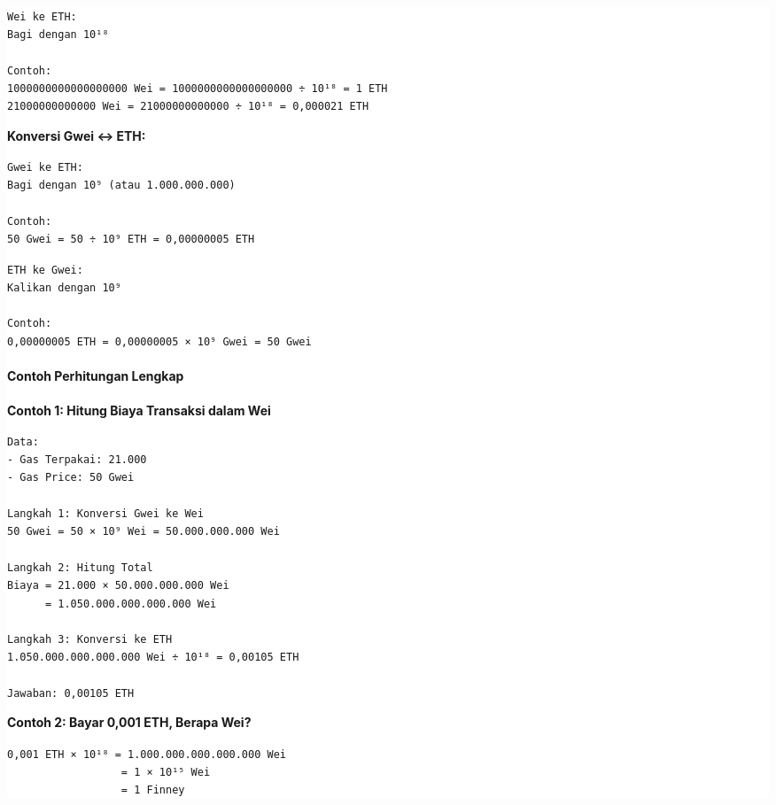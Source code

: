 ```
Wei ke ETH:
Bagi dengan 10¹⁸

Contoh:
1000000000000000000 Wei = 1000000000000000000 ÷ 10¹⁸ = 1 ETH
21000000000000 Wei = 21000000000000 ÷ 10¹⁸ = 0,000021 ETH
```

**Konversi Gwei ↔ ETH:**

```
Gwei ke ETH:
Bagi dengan 10⁹ (atau 1.000.000.000)

Contoh:
50 Gwei = 50 ÷ 10⁹ ETH = 0,00000005 ETH
```

```
ETH ke Gwei:
Kalikan dengan 10⁹

Contoh:
0,00000005 ETH = 0,00000005 × 10⁹ Gwei = 50 Gwei
```

#### Contoh Perhitungan Lengkap

**Contoh 1: Hitung Biaya Transaksi dalam Wei**

```
Data:
- Gas Terpakai: 21.000
- Gas Price: 50 Gwei

Langkah 1: Konversi Gwei ke Wei
50 Gwei = 50 × 10⁹ Wei = 50.000.000.000 Wei

Langkah 2: Hitung Total
Biaya = 21.000 × 50.000.000.000 Wei
      = 1.050.000.000.000.000 Wei

Langkah 3: Konversi ke ETH
1.050.000.000.000.000 Wei ÷ 10¹⁸ = 0,00105 ETH

Jawaban: 0,00105 ETH
```

**Contoh 2: Bayar 0,001 ETH, Berapa Wei?**

```
0,001 ETH × 10¹⁸ = 1.000.000.000.000.000 Wei
                  = 1 × 10¹⁵ Wei
                  = 1 Finney
```
